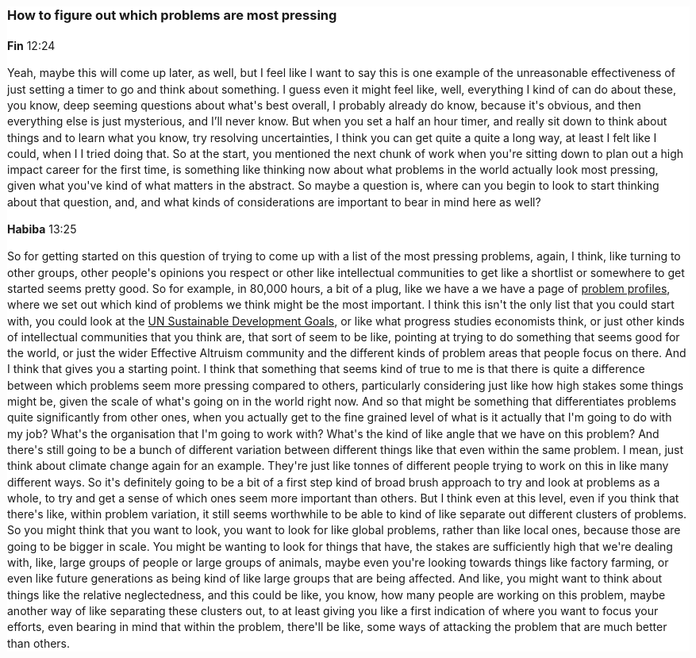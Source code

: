 

### How to figure out which problems are most pressing





**Fin** 12:24 

Yeah, maybe this will come up later, as well, but I feel like I want to say this is one example of the unreasonable effectiveness of just setting a timer to go and think about something. I guess even it might feel like, well, everything I kind of can do about these, you know, deep seeming questions about what's best overall, I probably already do know, because it's obvious, and then everything else is just mysterious, and I’ll never know. But when you set a half an hour timer, and really sit down to think about things and to learn what you know, try resolving uncertainties, I think you can get quite a quite a long way, at least I felt like I could, when I I tried doing that. So at the start, you mentioned the next chunk of work when you're sitting down to plan out a high impact career for the first time, is something like thinking now about what problems in the world actually look most pressing, given what you've kind of what matters in the abstract. So maybe a question is, where can you begin to look to start thinking about that question, and, and what kinds of considerations are important to bear in mind here as well?



**Habiba** 13:25 

So for getting started on this question of trying to come up with a list of the most pressing problems, again, I think, like turning to other groups, other people's opinions you respect or other like intellectual communities to get like a shortlist or somewhere to get started seems pretty good. So for example, in 80,000 hours, a bit of a plug, like we have a we have a page of [problem profiles](https://80000hours.org/problem-profiles/), where we set out which kind of problems we think might be the most important. I think this isn't the only list that you could start with, you could look at the [UN Sustainable Development Goals](https://sdgs.un.org/goals), or like what progress studies economists think, or just other kinds of intellectual communities that you think are, that sort of seem to be like, pointing at trying to do something that seems good for the world, or just the wider Effective Altruism community and the different kinds of problem areas that people focus on there. And I think that gives you a starting point. I think that something that seems kind of true to me is that there is quite a difference between which problems seem more pressing compared to others, particularly considering just like how high stakes some things might be, given the scale of what's going on in the world right now. And so that might be something that differentiates problems quite significantly from other ones, when you actually get to the fine grained level of what is it actually that I'm going to do with my job? What's the organisation that I'm going to work with? What's the kind of like angle that we have on this problem? And there's still going to be a bunch of different variation between different things like that even within the same problem. I mean, just think about climate change again for an example. They're just like tonnes of different people trying to work on this in like many different ways. So it's definitely going to be a bit of a first step kind of broad brush approach to try and look at problems as a whole, to try and get a sense of which ones seem more important than others. But I think even at this level, even if you think that there's like, within problem variation, it still seems worthwhile to be able to kind of like separate out different clusters of problems. So you might think that you want to look, you want to look for like global problems, rather than like local ones, because those are going to be bigger in scale. You might be wanting to look for things that have, the stakes are sufficiently high that we're dealing with, like, large groups of people or large groups of animals, maybe even you're looking towards things like factory farming, or even like future generations as being kind of like large groups that are being affected. And like, you might want to think about things like the relative neglectedness, and this could be like, you know, how many people are working on this problem, maybe another way of like separating these clusters out, to at least giving you like a first indication of where you want to focus your efforts, even bearing in mind that within the problem, there'll be like, some ways of attacking the problem that are much better than others.
